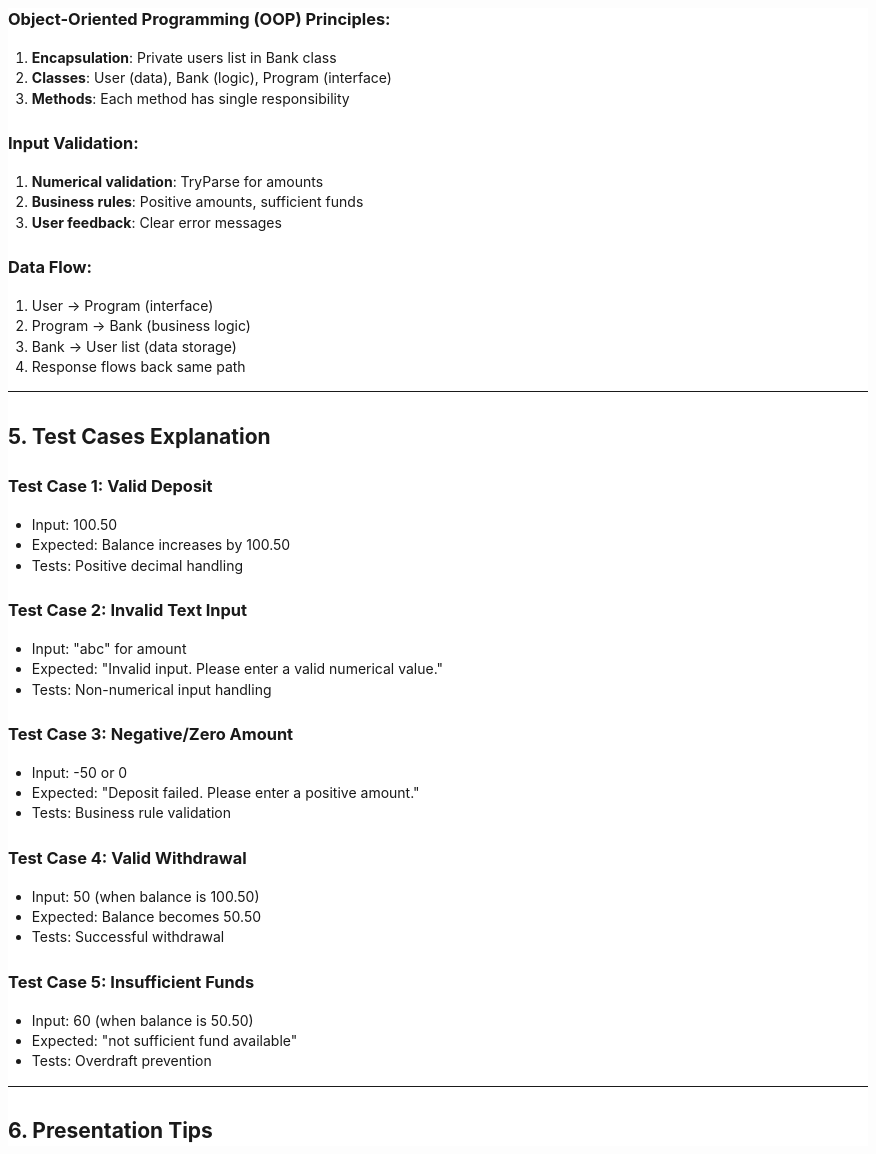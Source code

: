 ### Object-Oriented Programming (OOP) Principles:
1. **Encapsulation**: Private users list in Bank class
2. **Classes**: User (data), Bank (logic), Program (interface)
3. **Methods**: Each method has single responsibility

### Input Validation:
1. **Numerical validation**: TryParse for amounts
2. **Business rules**: Positive amounts, sufficient funds
3. **User feedback**: Clear error messages

### Data Flow:
1. User → Program (interface)
2. Program → Bank (business logic)
3. Bank → User list (data storage)
4. Response flows back same path

---

## 5. Test Cases Explanation

### Test Case 1: Valid Deposit
- Input: 100.50
- Expected: Balance increases by 100.50
- Tests: Positive decimal handling

### Test Case 2: Invalid Text Input
- Input: "abc" for amount
- Expected: "Invalid input. Please enter a valid numerical value."
- Tests: Non-numerical input handling

### Test Case 3: Negative/Zero Amount
- Input: -50 or 0
- Expected: "Deposit failed. Please enter a positive amount."
- Tests: Business rule validation

### Test Case 4: Valid Withdrawal
- Input: 50 (when balance is 100.50)
- Expected: Balance becomes 50.50
- Tests: Successful withdrawal

### Test Case 5: Insufficient Funds
- Input: 60 (when balance is 50.50)
- Expected: "not sufficient fund available"
- Tests: Overdraft prevention

---

## 6. Presentation Tips
